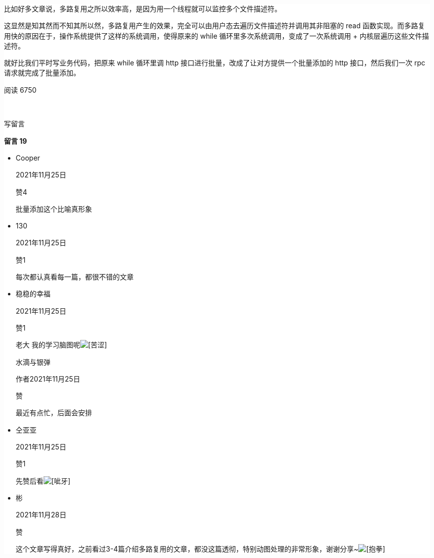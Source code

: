 比如好多文章说，多路复用之所以效率高，是因为用一个线程就可以监控多个文件描述符。

这显然是知其然而不知其所以然，多路复用产生的效果，完全可以由用户态去遍历文件描述符并调用其非阻塞的 read 函数实现。而多路复用快的原因在于，操作系统提供了这样的系统调用，使得原来的 while 循环里多次系统调用，变成了一次系统调用 + 内核层遍历这些文件描述符。

就好比我们平时写业务代码，把原来 while 循环里调 http 接口进行批量，改成了让对方提供一个批量添加的 http 接口，然后我们一次 rpc 请求就完成了批量添加。

阅读 6750

​

写留言

**留言 19**

- Cooper
    
    2021年11月25日
    
    赞4
    
    批量添加这个比喻真形象
    
- 130
    
    2021年11月25日
    
    赞1
    
    每次都认真看每一篇，都很不错的文章
    
- 稳稳的幸福
    
    2021年11月25日
    
    赞1
    
    老大 我的学习脑图呢![[苦涩]](https://res.wx.qq.com/mpres/zh_CN/htmledition/comm_htmledition/images/pic/common/pic_blank.gif)
    
    水滴与银弹
    
    作者2021年11月25日
    
    赞
    
    最近有点忙，后面会安排
    
- 仝亚亚
    
    2021年11月25日
    
    赞1
    
    先赞后看![[呲牙]](https://res.wx.qq.com/mpres/zh_CN/htmledition/comm_htmledition/images/pic/common/pic_blank.gif)
    
- 彬
    
    2021年11月28日
    
    赞
    
    这个文章写得真好，之前看过3-4篇介绍多路复用的文章，都没这篇透彻，特别动图处理的非常形象，谢谢分享~![[抱拳]](https://res.wx.qq.com/mpres/zh_CN/htmledition/comm_htmledition/images/pic/common/pic_blank.gif)
    